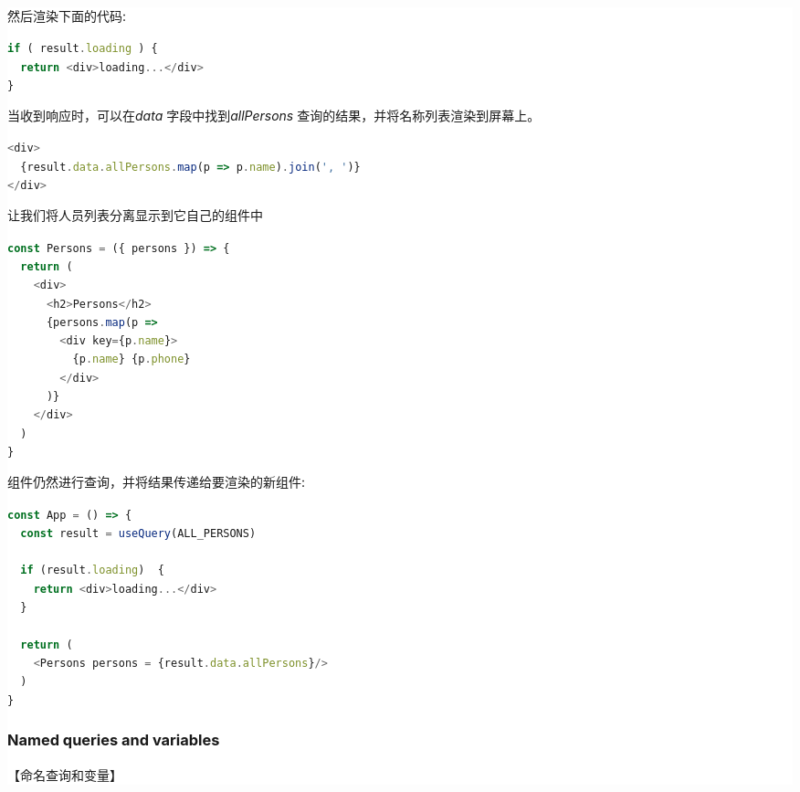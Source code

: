 然后渲染下面的代码:

```js
if ( result.loading ) {
  return <div>loading...</div>
}
```




当收到响应时，可以在<i>data</i> 字段中找到<i>allPersons</i> 查询的结果，并将名称列表渲染到屏幕上。

```js
<div>
  {result.data.allPersons.map(p => p.name).join(', ')}
</div>
```




让我们将人员列表分离显示到它自己的组件中

```js
const Persons = ({ persons }) => {
  return (
    <div>
      <h2>Persons</h2>
      {persons.map(p =>
        <div key={p.name}>
          {p.name} {p.phone}
        </div>  
      )}
    </div>
  )
}
```




组件仍然进行查询，并将结果传递给要渲染的新组件:

```js
const App = () => {
  const result = useQuery(ALL_PERSONS)

  if (result.loading)  {
    return <div>loading...</div>
  }

  return (
    <Persons persons = {result.data.allPersons}/>
  )
}
```

### Named queries and variables
【命名查询和变量】
